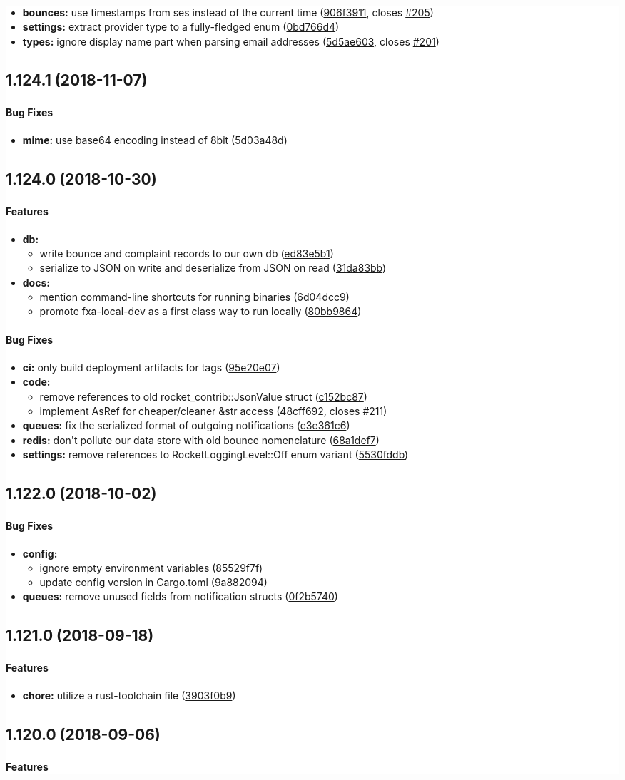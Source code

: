 - **bounces:** use timestamps from ses instead of the current time ([906f3911](906f3911), closes [#205](205))
- **settings:** extract provider type to a fully-fledged enum ([0bd766d4](0bd766d4))
- **types:** ignore display name part when parsing email addresses ([5d5ae603](5d5ae603), closes [#201](201))

## 1.124.1 (2018-11-07)

#### Bug Fixes

- **mime:** use base64 encoding instead of 8bit ([5d03a48d](5d03a48d))

## 1.124.0 (2018-10-30)

#### Features

- **db:**
  - write bounce and complaint records to our own db ([ed83e5b1](ed83e5b1))
  - serialize to JSON on write and deserialize from JSON on read ([31da83bb](31da83bb))
- **docs:**
  - mention command-line shortcuts for running binaries ([6d04dcc9](6d04dcc9))
  - promote fxa-local-dev as a first class way to run locally ([80bb9864](80bb9864))

#### Bug Fixes

- **ci:** only build deployment artifacts for tags ([95e20e07](95e20e07))
- **code:**
  - remove references to old rocket_contrib::JsonValue struct ([c152bc87](c152bc87))
  - implement AsRef<str> for cheaper/cleaner &str access ([48cff692](48cff692), closes [#211](211))
- **queues:** fix the serialized format of outgoing notifications ([e3e361c6](e3e361c6))
- **redis:** don't pollute our data store with old bounce nomenclature ([68a1def7](68a1def7))
- **settings:** remove references to RocketLoggingLevel::Off enum variant ([5530fddb](5530fddb))

## 1.122.0 (2018-10-02)

#### Bug Fixes

- **config:**
  - ignore empty environment variables ([85529f7f](85529f7f))
  - update config version in Cargo.toml ([9a882094](9a882094))
- **queues:** remove unused fields from notification structs ([0f2b5740](0f2b5740))

## 1.121.0 (2018-09-18)

#### Features

- **chore:** utilize a rust-toolchain file ([3903f0b9](3903f0b9))

## 1.120.0 (2018-09-06)

#### Features
